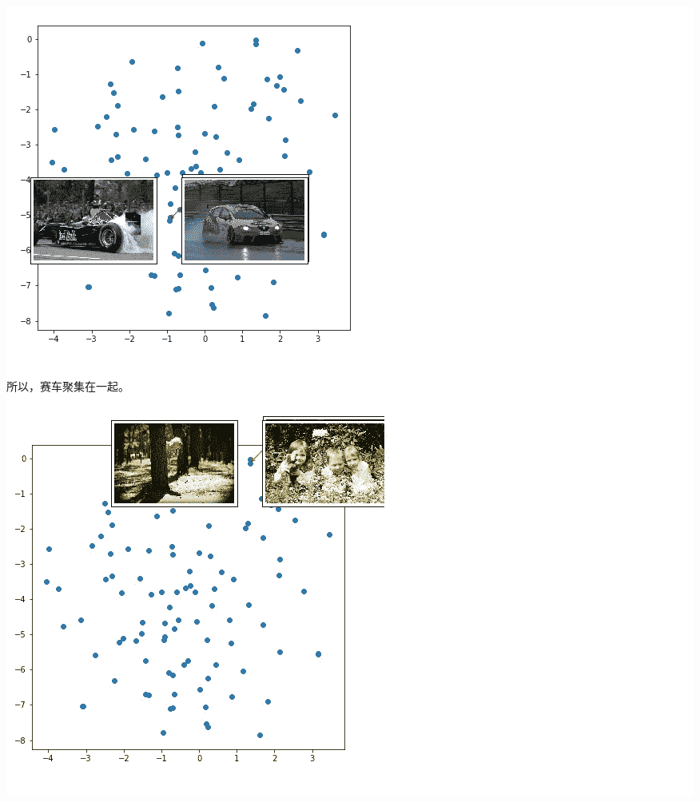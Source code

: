 ![](img/570e410c82befdb9ca695f80dfbec00a.png)

所以，赛车聚集在一起。

![](img/c493ccdfdb49f67bd1b3c5e5e9898fb0.png)
